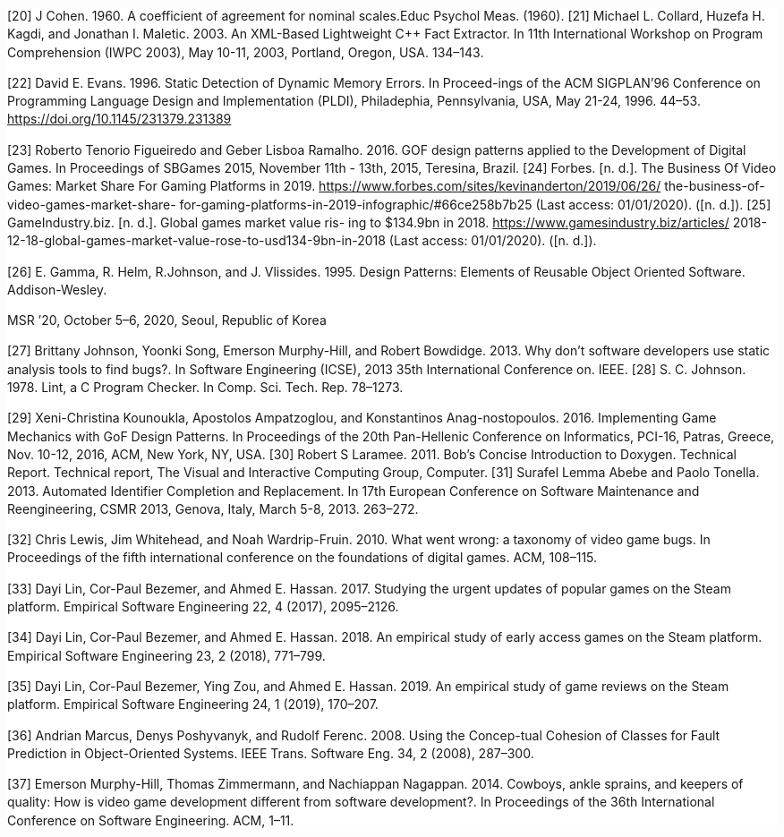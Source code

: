 [20]	J Cohen. 1960. A coefficient of agreement for nominal scales.Educ Psychol Meas. (1960).
[21]	Michael L. Collard, Huzefa H. Kagdi, and Jonathan I. Maletic. 2003. An XML-Based Lightweight C++ Fact Extractor. In 11th International Workshop on Program Comprehension (IWPC 2003), May 10-11, 2003, Portland, Oregon, USA. 134–143.

[22]	David E. Evans. 1996. Static Detection of Dynamic Memory Errors. In Proceed-ings of the ACM SIGPLAN’96 Conference on Programming Language Design and Implementation (PLDI), Philadephia, Pennsylvania, USA, May 21-24, 1996. 44–53. https://doi.org/10.1145/231379.231389

[23]	Roberto Tenorio Figueiredo and Geber Lisboa Ramalho. 2016. GOF design patterns applied to the Development of Digital Games. In Proceedings of SBGames 2015, November 11th - 13th, 2015, Teresina, Brazil.
[24]	Forbes. [n. d.]. The Business Of Video Games: Market Share For Gaming Platforms in 2019. https://www.forbes.com/sites/kevinanderton/2019/06/26/ the-business-of-video-games-market-share- for-gaming-platforms-in-2019-infographic/#66ce258b7b25 (Last access: 01/01/2020). ([n. d.]).
[25] GameIndustry.biz.	[n.	d.].	Global	games	market	value	ris-
ing to $134.9bn in 2018. https://www.gamesindustry.biz/articles/ 2018-12-18-global-games-market-value-rose-to-usd134-9bn-in-2018 (Last access: 01/01/2020). ([n. d.]).

[26]	E. Gamma, R. Helm, R.Johnson, and J. Vlissides. 1995. Design Patterns: Elements of Reusable Object Oriented Software. Addison-Wesley.
 
MSR ’20, October 5–6, 2020, Seoul, Republic of Korea

[27]	Brittany Johnson, Yoonki Song, Emerson Murphy-Hill, and Robert Bowdidge. 2013. Why don’t software developers use static analysis tools to find bugs?. In Software Engineering (ICSE), 2013 35th International Conference on. IEEE.
[28]	S. C. Johnson. 1978. Lint, a C Program Checker. In Comp. Sci. Tech. Rep. 78–1273.

[29]	Xeni-Christina Kounoukla, Apostolos Ampatzoglou, and Konstantinos Anag-nostopoulos. 2016. Implementing Game Mechanics with GoF Design Patterns. In Proceedings of the 20th Pan-Hellenic Conference on Informatics, PCI-16, Patras, Greece, Nov. 10-12, 2016, ACM, New York, NY, USA.
[30]	Robert S Laramee. 2011. Bob’s Concise Introduction to Doxygen. Technical Report. Technical report, The Visual and Interactive Computing Group, Computer.
[31]	Surafel Lemma Abebe and Paolo Tonella. 2013. Automated Identifier Completion and Replacement. In 17th European Conference on Software Maintenance and Reengineering, CSMR 2013, Genova, Italy, March 5-8, 2013. 263–272.

[32]	Chris Lewis, Jim Whitehead, and Noah Wardrip-Fruin. 2010. What went wrong: a taxonomy of video game bugs. In Proceedings of the fifth international conference on the foundations of digital games. ACM, 108–115.

[33]	Dayi Lin, Cor-Paul Bezemer, and Ahmed E. Hassan. 2017. Studying the urgent updates of popular games on the Steam platform. Empirical Software Engineering 22, 4 (2017), 2095–2126.

[34]	Dayi Lin, Cor-Paul Bezemer, and Ahmed E. Hassan. 2018. An empirical study of early access games on the Steam platform. Empirical Software Engineering 23, 2 (2018), 771–799.

[35]	Dayi Lin, Cor-Paul Bezemer, Ying Zou, and Ahmed E. Hassan. 2019. An empirical study of game reviews on the Steam platform. Empirical Software Engineering 24, 1 (2019), 170–207.

[36]	Andrian Marcus, Denys Poshyvanyk, and Rudolf Ferenc. 2008. Using the Concep-tual Cohesion of Classes for Fault Prediction in Object-Oriented Systems. IEEE Trans. Software Eng. 34, 2 (2008), 287–300.

[37]	Emerson Murphy-Hill, Thomas Zimmermann, and Nachiappan Nagappan. 2014. Cowboys, ankle sprains, and keepers of quality: How is video game development different from software development?. In Proceedings of the 36th International Conference on Software Engineering. ACM, 1–11.
